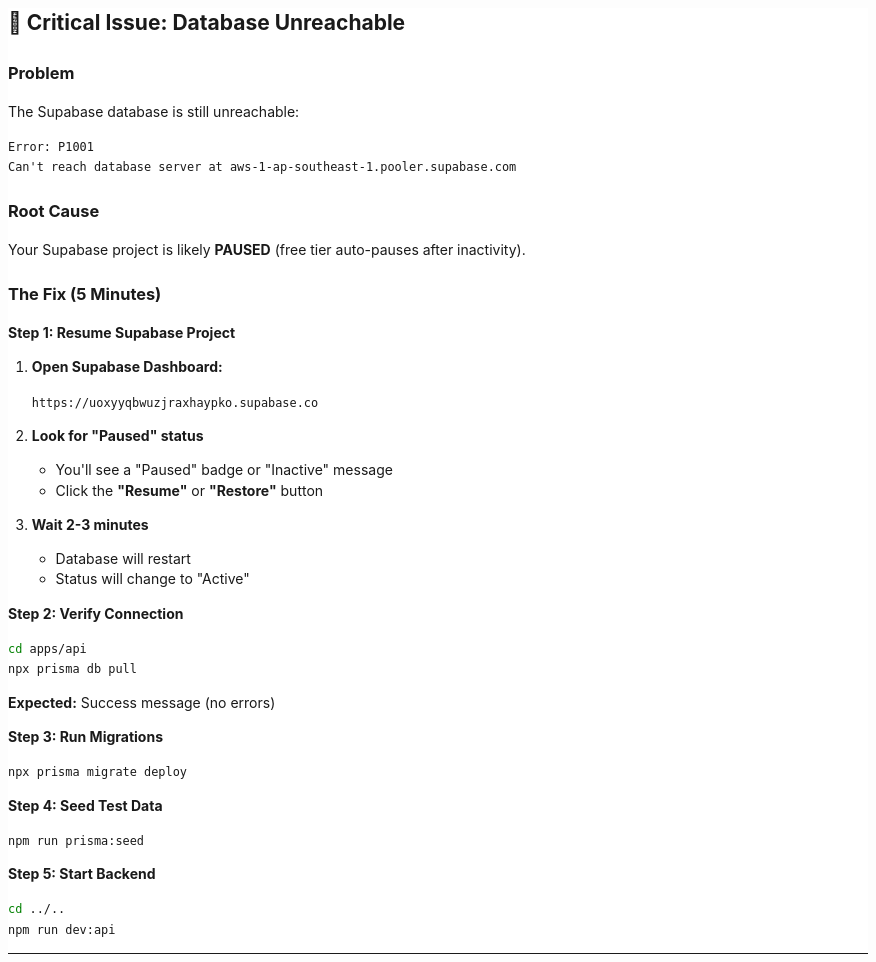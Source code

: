 
## 🔴 Critical Issue: Database Unreachable

### Problem

The Supabase database is still unreachable:

```
Error: P1001
Can't reach database server at aws-1-ap-southeast-1.pooler.supabase.com
```

### Root Cause

Your Supabase project is likely **PAUSED** (free tier auto-pauses after inactivity).

### The Fix (5 Minutes)

**Step 1: Resume Supabase Project**

1. **Open Supabase Dashboard:**
   ```
   https://uoxyyqbwuzjraxhaypko.supabase.co
   ```

2. **Look for "Paused" status**
   - You'll see a "Paused" badge or "Inactive" message
   - Click the **"Resume"** or **"Restore"** button

3. **Wait 2-3 minutes**
   - Database will restart
   - Status will change to "Active"

**Step 2: Verify Connection**

```bash
cd apps/api
npx prisma db pull
```

**Expected:** Success message (no errors)

**Step 3: Run Migrations**

```bash
npx prisma migrate deploy
```

**Step 4: Seed Test Data**

```bash
npm run prisma:seed
```

**Step 5: Start Backend**

```bash
cd ../..
npm run dev:api
```

---